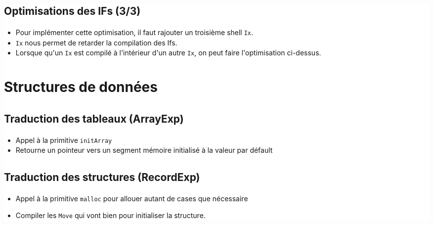 ## Optimisations des IFs (3/3)

* Pour implémenter cette optimisation, il faut rajouter un 
  troisième shell ``Ix``.
* ``Ix`` nous permet de retarder la compilation des Ifs.
* Lorsque qu'un ``Ix`` est compilé à l'intérieur d'un autre ``Ix``,
  on peut faire l'optimisation ci-dessus.

# Structures de données 

## Traduction des tableaux (ArrayExp)

* Appel à la primitive ``initArray`` 
* Retourne un pointeur vers un segment
  mémoire initialisé à la valeur par défault

## Traduction des structures (RecordExp)

  * Appel à la primitive ``malloc`` pour allouer autant de cases que 
    nécessaire

  * Compiler les ``Move`` qui vont bien pour initialiser la structure.


 


